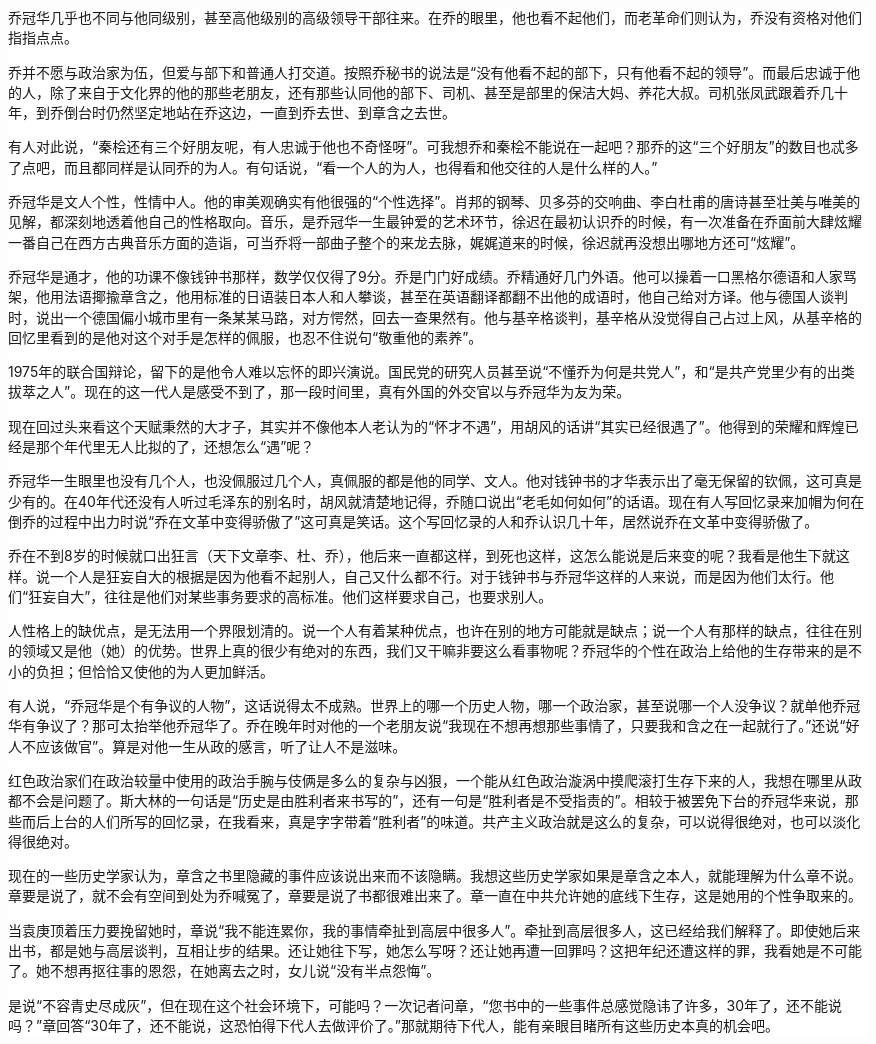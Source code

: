  <ins class="adsbygoogle" data-ad-client="ca-pub-1276641434651360" data-ad-format="fluid" data-ad-layout="in-article" data-ad-slot="3646767294" style="display:block; text-align:center;">
  </ins>
 </center>
 <p>
  乔冠华几乎也不同与他同级别，甚至高他级别的高级领导干部往来。在乔的眼里，他也看不起他们，而老革命们则认为，乔没有资格对他们指指点点。
 </p>
 <p>
  乔并不愿与政治家为伍，但爱与部下和普通人打交道。按照乔秘书的说法是“没有他看不起的部下，只有他看不起的领导”。而最后忠诚于他的人，除了来自于文化界的他的那些老朋友，还有那些认同他的部下、司机、甚至是部里的保洁大妈、养花大叔。司机张凤武跟着乔几十年，到乔倒台时仍然坚定地站在乔这边，一直到乔去世、到章含之去世。
 </p>
 <p>
  有人对此说，“秦桧还有三个好朋友呢，有人忠诚于他也不奇怪呀”。可我想乔和秦桧不能说在一起吧？那乔的这“三个好朋友”的数目也忒多了点吧，而且都同样是认同乔的为人。有句话说，“看一个人的为人，也得看和他交往的人是什么样的人。”
 </p>
 <p>
  乔冠华是文人个性，性情中人。他的审美观确实有他很强的“个性选择”。肖邦的钢琴、贝多芬的交响曲、李白杜甫的唐诗甚至壮美与唯美的见解，都深刻地透着他自己的性格取向。音乐，是乔冠华一生最钟爱的艺术环节，徐迟在最初认识乔的时候，有一次准备在乔面前大肆炫耀一番自己在西方古典音乐方面的造诣，可当乔将一部曲子整个的来龙去脉，娓娓道来的时候，徐迟就再没想出哪地方还可“炫耀”。
 </p>
 <p>
  乔冠华是通才，他的功课不像钱钟书那样，数学仅仅得了9分。乔是门门好成绩。乔精通好几门外语。他可以操着一口黑格尔德语和人家骂架，他用法语揶揄章含之，他用标准的日语装日本人和人攀谈，甚至在英语翻译都翻不出他的成语时，他自己给对方译。他与德国人谈判时，说出一个德国偏小城市里有一条某某马路，对方愕然，回去一查果然有。他与基辛格谈判，基辛格从没觉得自己占过上风，从基辛格的回忆里看到的是他对这个对手是怎样的佩服，也忍不住说句“敬重他的素养”。
 </p>
 <p>
  1975年的联合国辩论，留下的是他令人难以忘怀的即兴演说。国民党的研究人员甚至说“不懂乔为何是共党人”，和“是共产党里少有的出类拔萃之人”。现在的这一代人是感受不到了，那一段时间里，真有外国的外交官以与乔冠华为友为荣。
 </p>
 <p>
  现在回过头来看这个天赋秉然的大才子，其实并不像他本人老认为的“怀才不遇”，用胡风的话讲“其实已经很遇了”。他得到的荣耀和辉煌已经是那个年代里无人比拟的了，还想怎么“遇”呢？
 </p>
 <p>
  乔冠华一生眼里也没有几个人，也没佩服过几个人，真佩服的都是他的同学、文人。他对钱钟书的才华表示出了毫无保留的钦佩，这可真是少有的。在40年代还没有人听过毛泽东的别名时，胡风就清楚地记得，乔随口说出“老毛如何如何”的话语。现在有人写回忆录来加帽为何在倒乔的过程中出力时说“乔在文革中变得骄傲了”这可真是笑话。这个写回忆录的人和乔认识几十年，居然说乔在文革中变得骄傲了。
 </p>
 <p>
  乔在不到8岁的时候就口出狂言（天下文章李、杜、乔），他后来一直都这样，到死也这样，这怎么能说是后来变的呢？我看是他生下就这样。说一个人是狂妄自大的根据是因为他看不起别人，自己又什么都不行。对于钱钟书与乔冠华这样的人来说，而是因为他们太行。他们“狂妄自大”，往往是他们对某些事务要求的高标准。他们这样要求自己，也要求别人。
 </p>
 <p>
  人性格上的缺优点，是无法用一个界限划清的。说一个人有着某种优点，也许在别的地方可能就是缺点；说一个人有那样的缺点，往往在别的领域又是他（她）的优势。世界上真的很少有绝对的东西，我们又干嘛非要这么看事物呢？乔冠华的个性在政治上给他的生存带来的是不小的负担；但恰恰又使他的为人更加鲜活。
 </p>
 <p>
  有人说，“乔冠华是个有争议的人物”，这话说得太不成熟。世界上的哪一个历史人物，哪一个政治家，甚至说哪一个人没争议？就单他乔冠华有争议了？那可太抬举他乔冠华了。乔在晚年时对他的一个老朋友说“我现在不想再想那些事情了，只要我和含之在一起就行了。”还说“好人不应该做官”。算是对他一生从政的感言，听了让人不是滋味。
 </p>
 <p>
  红色政治家们在政治较量中使用的政治手腕与伎俩是多么的复杂与凶狠，一个能从红色政治漩涡中摸爬滚打生存下来的人，我想在哪里从政都不会是问题了。斯大林的一句话是“历史是由胜利者来书写的”，还有一句是“胜利者是不受指责的”。相较于被罢免下台的乔冠华来说，那些而后上台的人们所写的回忆录，在我看来，真是字字带着“胜利者”的味道。共产主义政治就是这么的复杂，可以说得很绝对，也可以淡化得很绝对。
 </p>
 <p>
  现在的一些历史学家认为，章含之书里隐藏的事件应该说出来而不该隐瞒。我想这些历史学家如果是章含之本人，就能理解为什么章不说。章要是说了，就不会有空间到处为乔喊冤了，章要是说了书都很难出来了。章一直在中共允许她的底线下生存，这是她用的个性争取来的。
 </p>
 <p>
  当袁庚顶着压力要挽留她时，章说“我不能连累你，我的事情牵扯到高层中很多人”。牵扯到高层很多人，这已经给我们解释了。即使她后来出书，都是她与高层谈判，互相让步的结果。还让她往下写，她怎么写呀？还让她再遭一回罪吗？这把年纪还遭这样的罪，我看她是不可能了。她不想再抠往事的恩怨，在她离去之时，女儿说“没有半点怨悔”。
 </p>
 <p>
  是说“不容青史尽成灰”，但在现在这个社会环境下，可能吗？一次记者问章，“您书中的一些事件总感觉隐讳了许多，30年了，还不能说吗？”章回答“30年了，还不能说，这恐怕得下代人去做评价了。”那就期待下代人，能有亲眼目睹所有这些历史本真的机会吧。
  <center>
   <div>